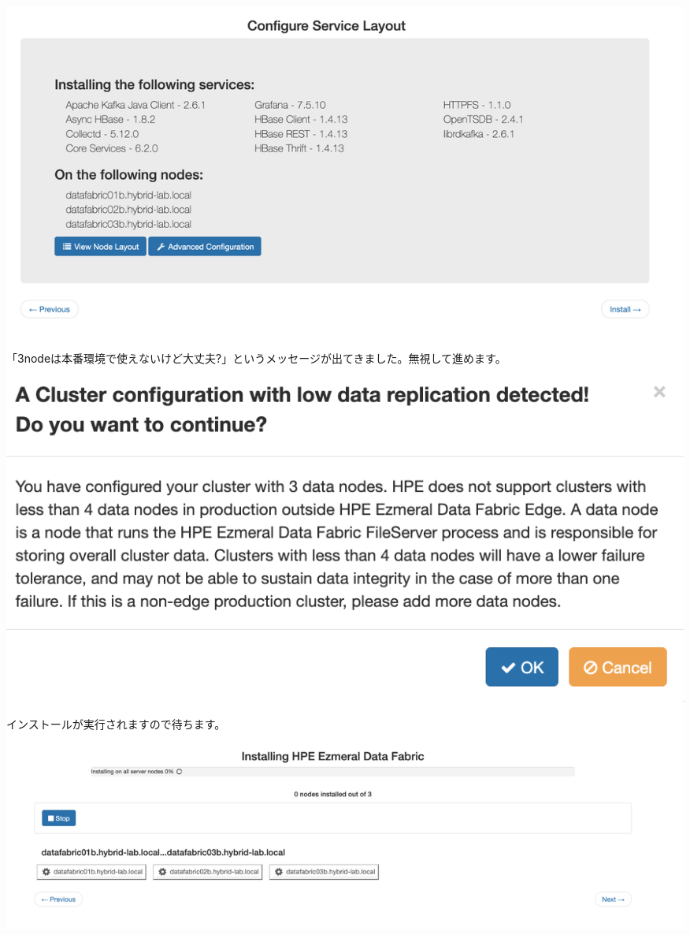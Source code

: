 ![](pics/web_installer12.png)

「3nodeは本番環境で使えないけど大丈夫?」というメッセージが出てきました。無視して進めます。
![](pics/web_installer13.png)

インストールが実行されますので待ちます。
![](pics/web_installer14.png)

